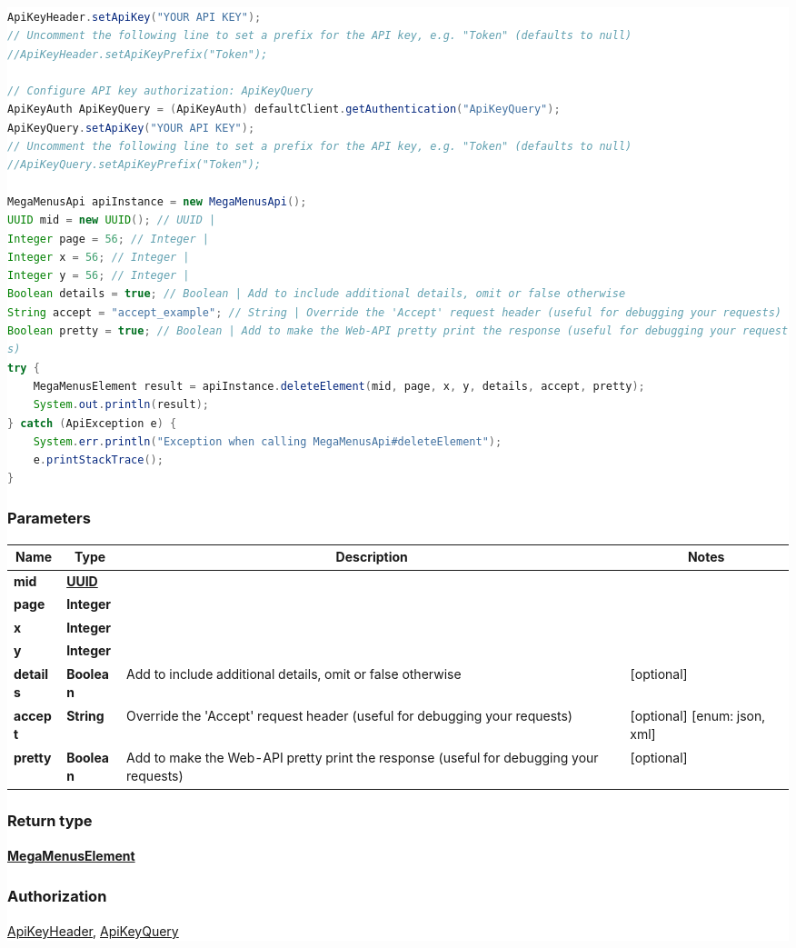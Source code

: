 ```java
ApiKeyHeader.setApiKey("YOUR API KEY");
// Uncomment the following line to set a prefix for the API key, e.g. "Token" (defaults to null)
//ApiKeyHeader.setApiKeyPrefix("Token");

// Configure API key authorization: ApiKeyQuery
ApiKeyAuth ApiKeyQuery = (ApiKeyAuth) defaultClient.getAuthentication("ApiKeyQuery");
ApiKeyQuery.setApiKey("YOUR API KEY");
// Uncomment the following line to set a prefix for the API key, e.g. "Token" (defaults to null)
//ApiKeyQuery.setApiKeyPrefix("Token");

MegaMenusApi apiInstance = new MegaMenusApi();
UUID mid = new UUID(); // UUID | 
Integer page = 56; // Integer | 
Integer x = 56; // Integer | 
Integer y = 56; // Integer | 
Boolean details = true; // Boolean | Add to include additional details, omit or false otherwise
String accept = "accept_example"; // String | Override the 'Accept' request header (useful for debugging your requests)
Boolean pretty = true; // Boolean | Add to make the Web-API pretty print the response (useful for debugging your requests)
try {
    MegaMenusElement result = apiInstance.deleteElement(mid, page, x, y, details, accept, pretty);
    System.out.println(result);
} catch (ApiException e) {
    System.err.println("Exception when calling MegaMenusApi#deleteElement");
    e.printStackTrace();
}
```

### Parameters

Name | Type | Description  | Notes
------------- | ------------- | ------------- | -------------
 **mid** | [**UUID**](.md)|  |
 **page** | **Integer**|  |
 **x** | **Integer**|  |
 **y** | **Integer**|  |
 **details** | **Boolean**| Add to include additional details, omit or false otherwise | [optional]
 **accept** | **String**| Override the &#39;Accept&#39; request header (useful for debugging your requests) | [optional] [enum: json, xml]
 **pretty** | **Boolean**| Add to make the Web-API pretty print the response (useful for debugging your requests) | [optional]

### Return type

[**MegaMenusElement**](MegaMenusElement.md)

### Authorization

[ApiKeyHeader](../README.md#ApiKeyHeader), [ApiKeyQuery](../README.md#ApiKeyQuery)
